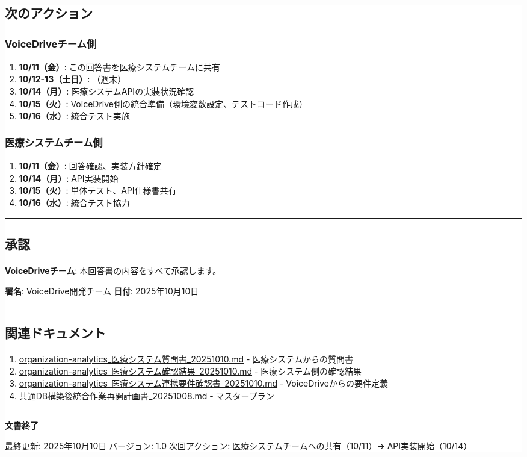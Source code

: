 ## 次のアクション

### VoiceDriveチーム側
1. **10/11（金）**: この回答書を医療システムチームに共有
2. **10/12-13（土日）**: （週末）
3. **10/14（月）**: 医療システムAPIの実装状況確認
4. **10/15（火）**: VoiceDrive側の統合準備（環境変数設定、テストコード作成）
5. **10/16（水）**: 統合テスト実施

### 医療システムチーム側
1. **10/11（金）**: 回答確認、実装方針確定
2. **10/14（月）**: API実装開始
3. **10/15（火）**: 単体テスト、API仕様書共有
4. **10/16（水）**: 統合テスト協力

---

## 承認

**VoiceDriveチーム**: 本回答書の内容をすべて承認します。

**署名**: VoiceDrive開発チーム
**日付**: 2025年10月10日

---

## 関連ドキュメント

1. [organization-analytics_医療システム質問書_20251010.md](./organization-analytics_医療システム質問書_20251010.md) - 医療システムからの質問書
2. [organization-analytics_医療システム確認結果_20251010.md](./organization-analytics_医療システム確認結果_20251010.md) - 医療システム側の確認結果
3. [organization-analytics_医療システム連携要件確認書_20251010.md](./organization-analytics_医療システム連携要件確認書_20251010.md) - VoiceDriveからの要件定義
4. [共通DB構築後統合作業再開計画書_20251008.md](./共通DB構築後統合作業再開計画書_20251008.md) - マスタープラン

---

**文書終了**

最終更新: 2025年10月10日
バージョン: 1.0
次回アクション: 医療システムチームへの共有（10/11）→ API実装開始（10/14）
